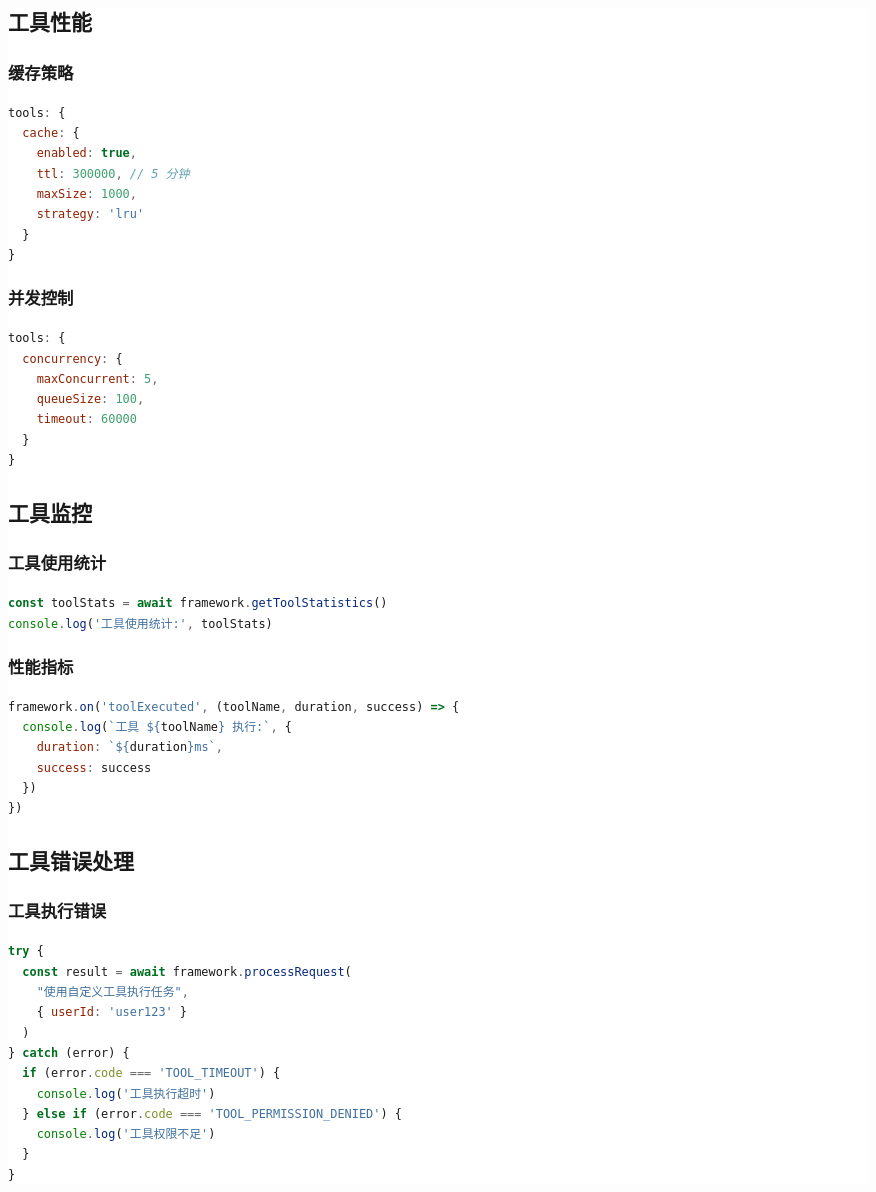 ## 工具性能

### 缓存策略
```javascript
tools: {
  cache: {
    enabled: true,
    ttl: 300000, // 5 分钟
    maxSize: 1000,
    strategy: 'lru'
  }
}
```

### 并发控制
```javascript
tools: {
  concurrency: {
    maxConcurrent: 5,
    queueSize: 100,
    timeout: 60000
  }
}
```

## 工具监控

### 工具使用统计
```javascript
const toolStats = await framework.getToolStatistics()
console.log('工具使用统计:', toolStats)
```

### 性能指标
```javascript
framework.on('toolExecuted', (toolName, duration, success) => {
  console.log(`工具 ${toolName} 执行:`, {
    duration: `${duration}ms`,
    success: success
  })
})
```

## 工具错误处理

### 工具执行错误
```javascript
try {
  const result = await framework.processRequest(
    "使用自定义工具执行任务",
    { userId: 'user123' }
  )
} catch (error) {
  if (error.code === 'TOOL_TIMEOUT') {
    console.log('工具执行超时')
  } else if (error.code === 'TOOL_PERMISSION_DENIED') {
    console.log('工具权限不足')
  }
}
```
